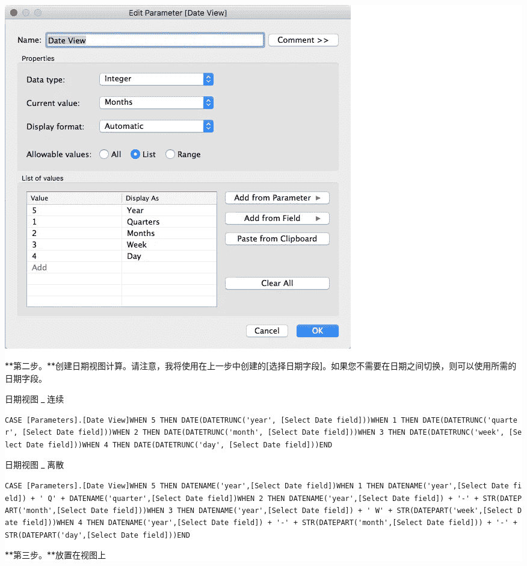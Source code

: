![](img/15bc0dbd0f21045cd74f0683ef571e2f.png)

**第二步。**创建日期视图计算。请注意，我将使用在上一步中创建的[选择日期字段]。如果您不需要在日期之间切换，则可以使用所需的日期字段。

日期视图 _ 连续

```
CASE [Parameters].[Date View]WHEN 5 THEN DATE(DATETRUNC('year', [Select Date field]))WHEN 1 THEN DATE(DATETRUNC('quarter', [Select Date field]))WHEN 2 THEN DATE(DATETRUNC('month', [Select Date field]))WHEN 3 THEN DATE(DATETRUNC('week', [Select Date field]))WHEN 4 THEN DATE(DATETRUNC('day', [Select Date field]))END
```

日期视图 _ 离散

```
CASE [Parameters].[Date View]WHEN 5 THEN DATENAME('year',[Select Date field])WHEN 1 THEN DATENAME('year',[Select Date field]) + ' Q' + DATENAME('quarter',[Select Date field])WHEN 2 THEN DATENAME('year',[Select Date field]) + '-' + STR(DATEPART('month',[Select Date field]))WHEN 3 THEN DATENAME('year',[Select Date field]) + ' W' + STR(DATEPART('week',[Select Date field]))WHEN 4 THEN DATENAME('year',[Select Date field]) + '-' + STR(DATEPART('month',[Select Date field])) + '-' + STR(DATEPART('day',[Select Date field]))END
```

**第三步。**放置在视图上
